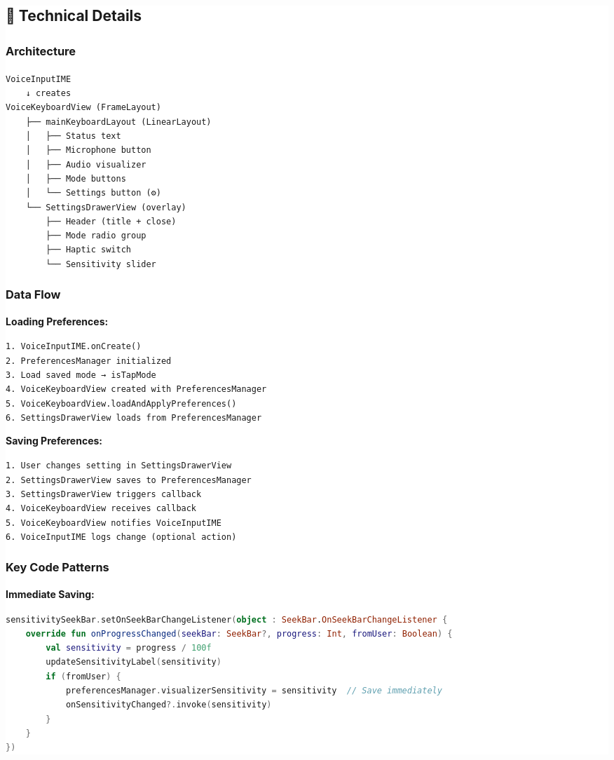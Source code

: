 ## 🔧 Technical Details

### Architecture

```
VoiceInputIME
    ↓ creates
VoiceKeyboardView (FrameLayout)
    ├── mainKeyboardLayout (LinearLayout)
    │   ├── Status text
    │   ├── Microphone button
    │   ├── Audio visualizer
    │   ├── Mode buttons
    │   └── Settings button (⚙️)
    └── SettingsDrawerView (overlay)
        ├── Header (title + close)
        ├── Mode radio group
        ├── Haptic switch
        └── Sensitivity slider
```

### Data Flow

**Loading Preferences:**
```
1. VoiceInputIME.onCreate()
2. PreferencesManager initialized
3. Load saved mode → isTapMode
4. VoiceKeyboardView created with PreferencesManager
5. VoiceKeyboardView.loadAndApplyPreferences()
6. SettingsDrawerView loads from PreferencesManager
```

**Saving Preferences:**
```
1. User changes setting in SettingsDrawerView
2. SettingsDrawerView saves to PreferencesManager
3. SettingsDrawerView triggers callback
4. VoiceKeyboardView receives callback
5. VoiceKeyboardView notifies VoiceInputIME
6. VoiceInputIME logs change (optional action)
```

### Key Code Patterns

**Immediate Saving:**
```kotlin
sensitivitySeekBar.setOnSeekBarChangeListener(object : SeekBar.OnSeekBarChangeListener {
    override fun onProgressChanged(seekBar: SeekBar?, progress: Int, fromUser: Boolean) {
        val sensitivity = progress / 100f
        updateSensitivityLabel(sensitivity)
        if (fromUser) {
            preferencesManager.visualizerSensitivity = sensitivity  // Save immediately
            onSensitivityChanged?.invoke(sensitivity)
        }
    }
})
```
